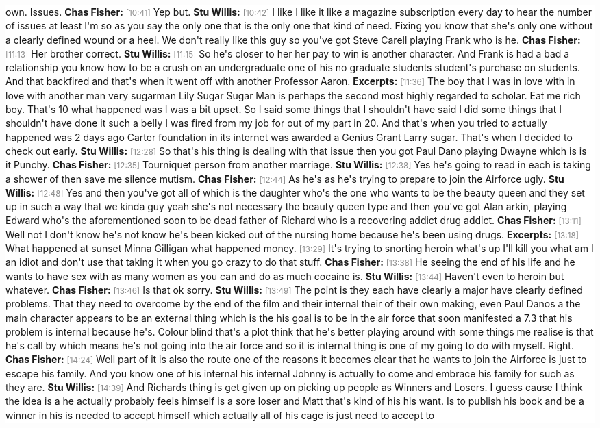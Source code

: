 own.</span> <span title="10:40 - 10:41">Issues.</span> **Chas Fisher:** <small style="opacity: 0.5;">[10:41]</small> <span title="10:41 - 10:42">Yep but.</span> **Stu Willis:** <small style="opacity: 0.5;">[10:42]</small> <span title="10:42 - 10:55">I like I like it like a magazine subscription every day to hear the number of issues at least I'm so as you say the only one that is the only one that kind of need.</span> <span title="10:56 - 11:05">Fixing you know that she's only one without a clearly defined wound or a heel.</span> <span title="11:05 - 11:13">We don't really like this guy so you've got Steve Carell playing Frank who is he.</span> **Chas Fisher:** <small style="opacity: 0.5;">[11:13]</small> <span title="11:13 - 11:15">Her brother correct.</span> **Stu Willis:** <small style="opacity: 0.5;">[11:15]</small> <span title="11:15 - 11:21">So he's closer to her her pay to win is another character.</span> <span title="11:22 - 11:32">And Frank is had a bad a relationship you know how to be a crush on an undergraduate one of his no graduate students student's purchase on students.</span> <span title="11:32 - 11:36">And that backfired and that's when it went off with another Professor Aaron.</span> **Excerpts:** <small style="opacity: 0.5;">[11:36]</small> <span title="11:36 - 11:45">The boy that I was in love with in love with another man very sugarman Lily Sugar Sugar Man is perhaps the second most highly regarded to scholar.</span> <span title="11:46 - 11:51">Eat me rich boy.</span> <span title="11:52 - 11:56">That's 10 what happened was I was a bit upset.</span> <span title="11:56 - 12:05">So I said some things that I shouldn't have said I did some things that I shouldn't have done it such a belly I was fired from my job for out of my part in 20.</span> <span title="12:05 - 12:18">And that's when you tried to actually happened was 2 days ago Carter foundation in its internet was awarded a Genius Grant Larry sugar.</span> <span title="12:19 - 12:28">That's when I decided to check out early.</span> **Stu Willis:** <small style="opacity: 0.5;">[12:28]</small> <span title="12:28 - 12:36">So that's his thing is dealing with that issue then you got Paul Dano playing Dwayne which is is it Punchy.</span> **Chas Fisher:** <small style="opacity: 0.5;">[12:35]</small> <span title="12:35 - 12:38">Tourniquet person from another marriage.</span> **Stu Willis:** <small style="opacity: 0.5;">[12:38]</small> <span title="12:38 - 12:44">Yes he's going to read in each is taking a shower of then save me silence mutism.</span> **Chas Fisher:** <small style="opacity: 0.5;">[12:44]</small> <span title="12:44 - 12:49">As he's as he's trying to prepare to join the Airforce ugly.</span> **Stu Willis:** <small style="opacity: 0.5;">[12:48]</small> <span title="12:48 - 13:02">Yes and then you've got all of which is the daughter who's the one who wants to be the beauty queen and they set up in such a way that we kinda guy yeah she's not necessary the beauty queen type and then you've got Alan arkin,</span> <span title="13:02 - 13:11">playing Edward who's the aforementioned soon to be dead father of Richard who is a recovering addict drug addict.</span> **Chas Fisher:** <small style="opacity: 0.5;">[13:11]</small> <span title="13:11 - 13:19">Well not I don't know he's not know he's been kicked out of the nursing home because he's been using drugs.</span> **Excerpts:** <small style="opacity: 0.5;">[13:18]</small> <span title="13:18 - 13:28">What happened at sunset Minna Gilligan what happened money.</span> <small style="opacity: 0.5;">[13:29]</small> <span title="13:29 - 13:38">It's trying to snorting heroin what's up I'll kill you what am I an idiot and don't use that taking it when you go crazy to do that stuff.</span> **Chas Fisher:** <small style="opacity: 0.5;">[13:38]</small> <span title="13:38 - 13:44">He seeing the end of his life and he wants to have sex with as many women as you can and do as much cocaine is.</span> **Stu Willis:** <small style="opacity: 0.5;">[13:44]</small> <span title="13:44 - 13:46">Haven't even to heroin but whatever.</span> **Chas Fisher:** <small style="opacity: 0.5;">[13:46]</small> <span title="13:46 - 13:49">Is that ok sorry.</span> **Stu Willis:** <small style="opacity: 0.5;">[13:49]</small> <span title="13:49 - 13:53">The point is they each have clearly a major have clearly defined problems.</span> <span title="13:54 - 13:59">That they need to overcome by the end of the film and their internal their of their own making,</span> <span title="14:00 - 14:12">even Paul Danos a the main character appears to be an external thing which is the his goal is to be in the air force that soon manifested a 7.3 that his problem is internal because he's.</span> <span title="14:13 - 14:23">Colour blind that's a plot think that he's better playing around with some things me realise is that he's call by which means he's not going into the air force and so it is internal thing is one of my going to do with myself.</span> <span title="14:23 - 14:24">Right.</span> **Chas Fisher:** <small style="opacity: 0.5;">[14:24]</small> <span title="14:24 - 14:30">Well part of it is also the route one of the reasons it becomes clear that he wants to join the Airforce is just to escape his family.</span> <span title="14:31 - 14:40">And you know one of his internal his internal Johnny is actually to come and embrace his family for such as they are.</span> **Stu Willis:** <small style="opacity: 0.5;">[14:39]</small> <span title="14:39 - 14:47">And Richards thing is get given up on picking up people as Winners and Losers.</span> <span title="14:47 - 14:55">I guess cause I think the idea is a he actually probably feels himself is a sore loser and Matt that's kind of his his want.</span> <span title="14:55 - 15:07">Is to publish his book and be a winner in his is needed to accept himself which actually all of his cage is just need to accept to